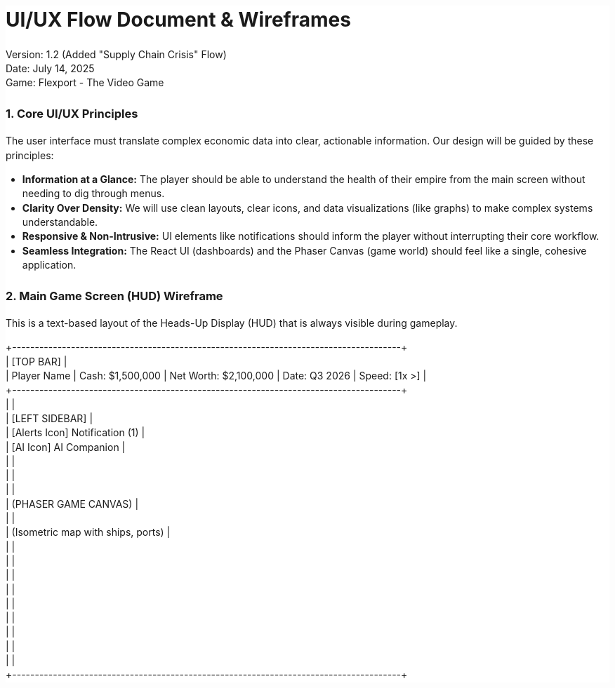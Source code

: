 # **UI/UX Flow Document & Wireframes**

Version: 1.2 (Added "Supply Chain Crisis" Flow)  
Date: July 14, 2025  
Game: Flexport \- The Video Game

### **1\. Core UI/UX Principles**

The user interface must translate complex economic data into clear, actionable information. Our design will be guided by these principles:

* **Information at a Glance:** The player should be able to understand the health of their empire from the main screen without needing to dig through menus.  
* **Clarity Over Density:** We will use clean layouts, clear icons, and data visualizations (like graphs) to make complex systems understandable.  
* **Responsive & Non-Intrusive:** UI elements like notifications should inform the player without interrupting their core workflow.  
* **Seamless Integration:** The React UI (dashboards) and the Phaser Canvas (game world) should feel like a single, cohesive application.

### **2\. Main Game Screen (HUD) Wireframe**

This is a text-based layout of the Heads-Up Display (HUD) that is always visible during gameplay.

\+--------------------------------------------------------------------------------------+  
| \[TOP BAR\]                                                                            |  
| Player Name | Cash: $1,500,000 | Net Worth: $2,100,000 | Date: Q3 2026 | Speed: \[1x \>\] |  
\+--------------------------------------------------------------------------------------+  
|                                                                                      |  
| \[LEFT SIDEBAR\]                                                                       |  
| \[Alerts Icon\] Notification (1)                                                       |  
| \[AI Icon\] AI Companion                                                               |  
|                                                                                      |  
|                                                                                      |  
|                                                                                      |  
|                                     (PHASER GAME CANVAS)                             |  
|                                                                                      |  
|                                (Isometric map with ships, ports)                     |  
|                                                                                      |  
|                                                                                      |  
|                                                                                      |  
|                                                                                      |  
|                                                                                      |  
|                                                                                      |  
|                                                                                      |  
|                                                                                      |  
|                                                                                      |  
\+--------------------------------------------------------------------------------------+  